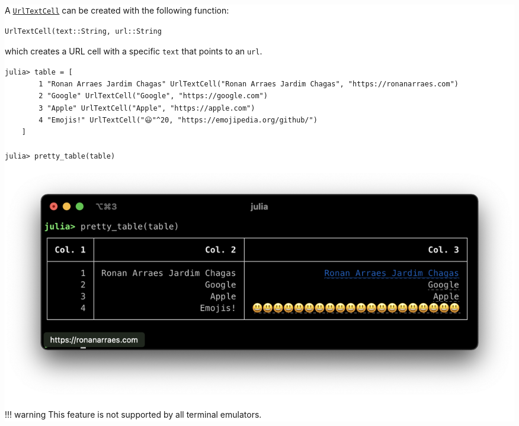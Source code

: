 A [`UrlTextCell`](@ref) can be created with the following function:

    UrlTextCell(text::String, url::String

which creates a URL cell with a specific `text` that points to an `url`.

```
julia> table = [
        1 "Ronan Arraes Jardim Chagas" UrlTextCell("Ronan Arraes Jardim Chagas", "https://ronanarraes.com")
        2 "Google" UrlTextCell("Google", "https://google.com")
        3 "Apple" UrlTextCell("Apple", "https://apple.com")
        4 "Emojis!" UrlTextCell("😃"^20, "https://emojipedia.org/github/")
    ]

julia> pretty_table(table)
```

![](../assets/ex_UrlTextCell.png)

!!! warning
    This feature is not supported by all terminal emulators.
